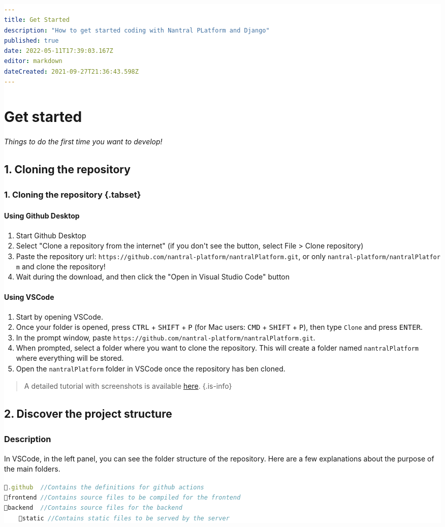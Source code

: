 ```yaml
---
title: Get Started
description: "How to get started coding with Nantral PLatform and Django"
published: true
date: 2022-05-11T17:39:03.167Z
editor: markdown
dateCreated: 2021-09-27T21:36:43.598Z
---
```


# Get started

_Things to do the first time you want to develop!_

## 1. Cloning the repository

### 1. Cloning the repository {.tabset}

#### Using Github Desktop

1. Start Github Desktop
2. Select "Clone a repository from the internet" (if you don't see the button, select File > Clone repository)
3. Paste the repository url: `https://github.com/nantral-platform/nantralPlatform.git`, or only `nantral-platform/nantralPlatform` and clone the repository!
4. Wait during the download, and then click the "Open in Visual Studio Code" button

#### Using VSCode

1. Start by opening VSCode.
2. Once your folder is opened, press <kbd>CTRL</kbd> + <kbd>SHIFT</kbd> + <kbd>P</kbd> (for Mac users: <kbd>CMD</kbd> + <kbd>SHIFT</kbd> + <kbd>P</kbd>), then type `Clone` and press <kbd>ENTER</kbd>.
3. In the prompt window, paste `https://github.com/nantral-platform/nantralPlatform.git`.
4. When prompted, select a folder where you want to clone the repository. This will create a folder named `nantralPlatform` where everything will be stored.
5. Open the `nantralPlatform` folder in VSCode once the repository has ben cloned.

> A detailed tutorial with screenshots is available [here](https://code.visualstudio.com/docs/editor/versioncontrol#_cloning-a-repository).
> {.is-info}

## 2. Discover the project structure

### Description

In VSCode, in the left panel, you can see the folder structure of the repository. Here are a few explanations about the purpose of the main folders.

```js
📁.github  //Contains the definitions for github actions
📁frontend //Contains source files to be compiled for the frontend
📁backend  //Contains source files for the backend
    📁static //Contains static files to be served by the server
```
